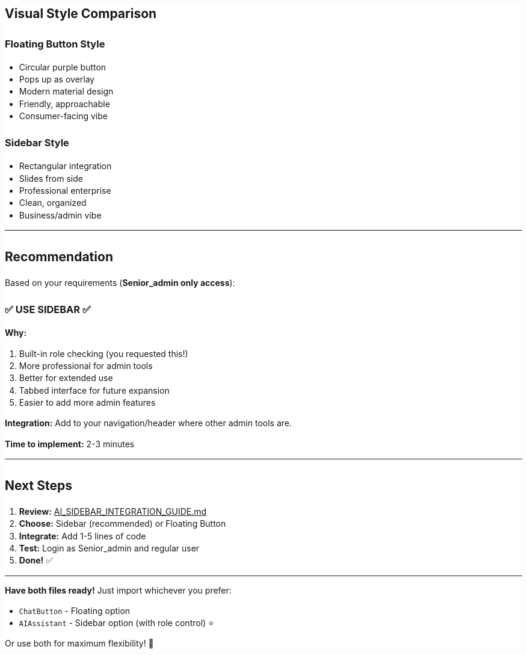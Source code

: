 
## Visual Style Comparison

### Floating Button Style
- Circular purple button
- Pops up as overlay
- Modern material design
- Friendly, approachable
- Consumer-facing vibe

### Sidebar Style
- Rectangular integration
- Slides from side
- Professional enterprise
- Clean, organized
- Business/admin vibe

---

## Recommendation

Based on your requirements (**Senior_admin only access**):

### ✅ **USE SIDEBAR** ✅

**Why:**
1. Built-in role checking (you requested this!)
2. More professional for admin tools
3. Better for extended use
4. Tabbed interface for future expansion
5. Easier to add more admin features

**Integration:**
Add to your navigation/header where other admin tools are.

**Time to implement:** 2-3 minutes

---

## Next Steps

1. **Review:** [AI_SIDEBAR_INTEGRATION_GUIDE.md](AI_SIDEBAR_INTEGRATION_GUIDE.md)
2. **Choose:** Sidebar (recommended) or Floating Button
3. **Integrate:** Add 1-5 lines of code
4. **Test:** Login as Senior_admin and regular user
5. **Done!** ✅

---

**Have both files ready!** Just import whichever you prefer:
- `ChatButton` - Floating option
- `AIAssistant` - Sidebar option (with role control) ⭐

Or use both for maximum flexibility! 🎉
